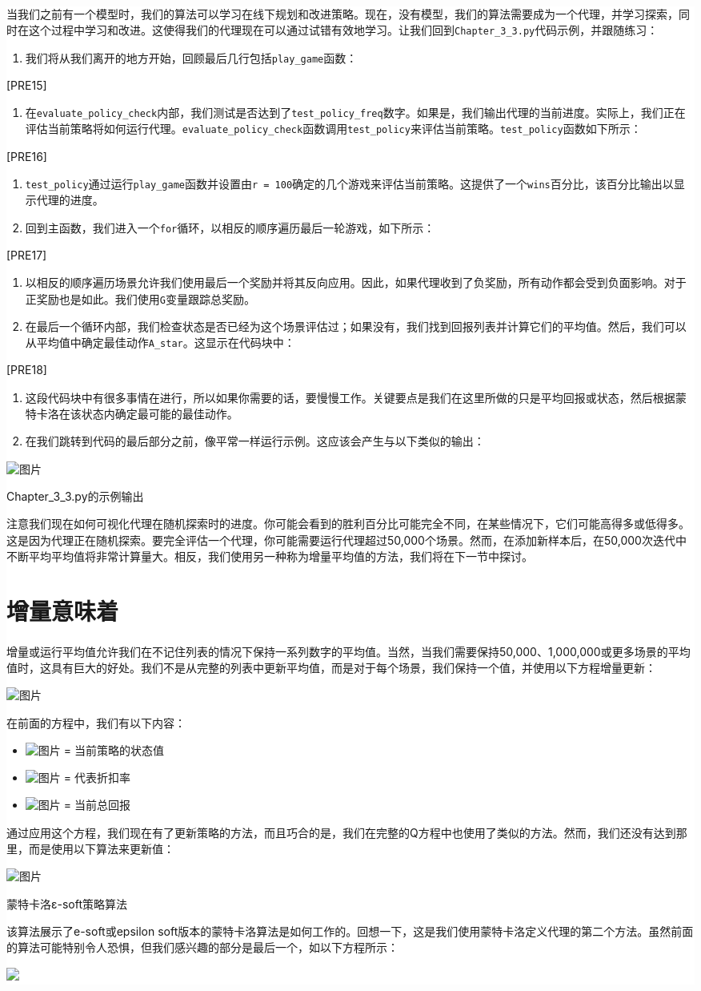 当我们之前有一个模型时，我们的算法可以学习在线下规划和改进策略。现在，没有模型，我们的算法需要成为一个代理，并学习探索，同时在这个过程中学习和改进。这使得我们的代理现在可以通过试错有效地学习。让我们回到`Chapter_3_3.py`代码示例，并跟随练习：

1.  我们将从我们离开的地方开始，回顾最后几行包括`play_game`函数：

[PRE15]

1.  在`evaluate_policy_check`内部，我们测试是否达到了`test_policy_freq`数字。如果是，我们输出代理的当前进度。实际上，我们正在评估当前策略将如何运行代理。`evaluate_policy_check`函数调用`test_policy`来评估当前策略。`test_policy`函数如下所示：

[PRE16]

1.  `test_policy`通过运行`play_game`函数并设置由`r = 100`确定的几个游戏来评估当前策略。这提供了一个`wins`百分比，该百分比输出以显示代理的进度。

1.  回到主函数，我们进入一个`for`循环，以相反的顺序遍历最后一轮游戏，如下所示：

[PRE17]

1.  以相反的顺序遍历场景允许我们使用最后一个奖励并将其反向应用。因此，如果代理收到了负奖励，所有动作都会受到负面影响。对于正奖励也是如此。我们使用`G`变量跟踪总奖励。

1.  在最后一个循环内部，我们检查状态是否已经为这个场景评估过；如果没有，我们找到回报列表并计算它们的平均值。然后，我们可以从平均值中确定最佳动作`A_star`。这显示在代码块中：

[PRE18]

1.  这段代码块中有很多事情在进行，所以如果你需要的话，要慢慢工作。关键要点是我们在这里所做的只是平均回报或状态，然后根据蒙特卡洛在该状态内确定最可能的最佳动作。

1.  在我们跳转到代码的最后部分之前，像平常一样运行示例。这应该会产生与以下类似的输出：

![图片](img/0a04c1ab-7c86-4a9d-9627-4b24ad950da8.png)

Chapter_3_3.py的示例输出

注意我们现在如何可视化代理在随机探索时的进度。你可能会看到的胜利百分比可能完全不同，在某些情况下，它们可能高得多或低得多。这是因为代理正在随机探索。要完全评估一个代理，你可能需要运行代理超过50,000个场景。然而，在添加新样本后，在50,000次迭代中不断平均平均值将非常计算量大。相反，我们使用另一种称为增量平均值的方法，我们将在下一节中探讨。

# 增量意味着

增量或运行平均值允许我们在不记住列表的情况下保持一系列数字的平均值。当然，当我们需要保持50,000、1,000,000或更多场景的平均值时，这具有巨大的好处。我们不是从完整的列表中更新平均值，而是对于每个场景，我们保持一个值，并使用以下方程增量更新：

![图片](img/1b649433-ce9c-4696-b18d-907d8c43b717.png)

在前面的方程中，我们有以下内容：

+   ![图片](img/b53a38e6-94e1-43ce-97bb-f35bb4774602.png) = 当前策略的状态值

+   ![图片](img/d5bc9aee-bd81-489b-8c1c-9a946f2bafb5.png) = 代表折扣率

+   ![图片](img/a74c2e17-9f50-4ee2-8ef8-a4cb4ea6b7c6.png) = 当前总回报

通过应用这个方程，我们现在有了更新策略的方法，而且巧合的是，我们在完整的Q方程中也使用了类似的方法。然而，我们还没有达到那里，而是使用以下算法来更新值：

![图片](img/dcfa8499-fad1-4c12-986d-7243dc20928d.png)

蒙特卡洛ε-soft策略算法

该算法展示了e-soft或epsilon soft版本的蒙特卡洛算法是如何工作的。回想一下，这是我们使用蒙特卡洛定义代理的第二个方法。虽然前面的算法可能特别令人恐惧，但我们感兴趣的部分是最后一个，如以下方程所示：

![](img/3c6d6aad-729c-42c5-a6ad-d40d85fd9e15.png)

